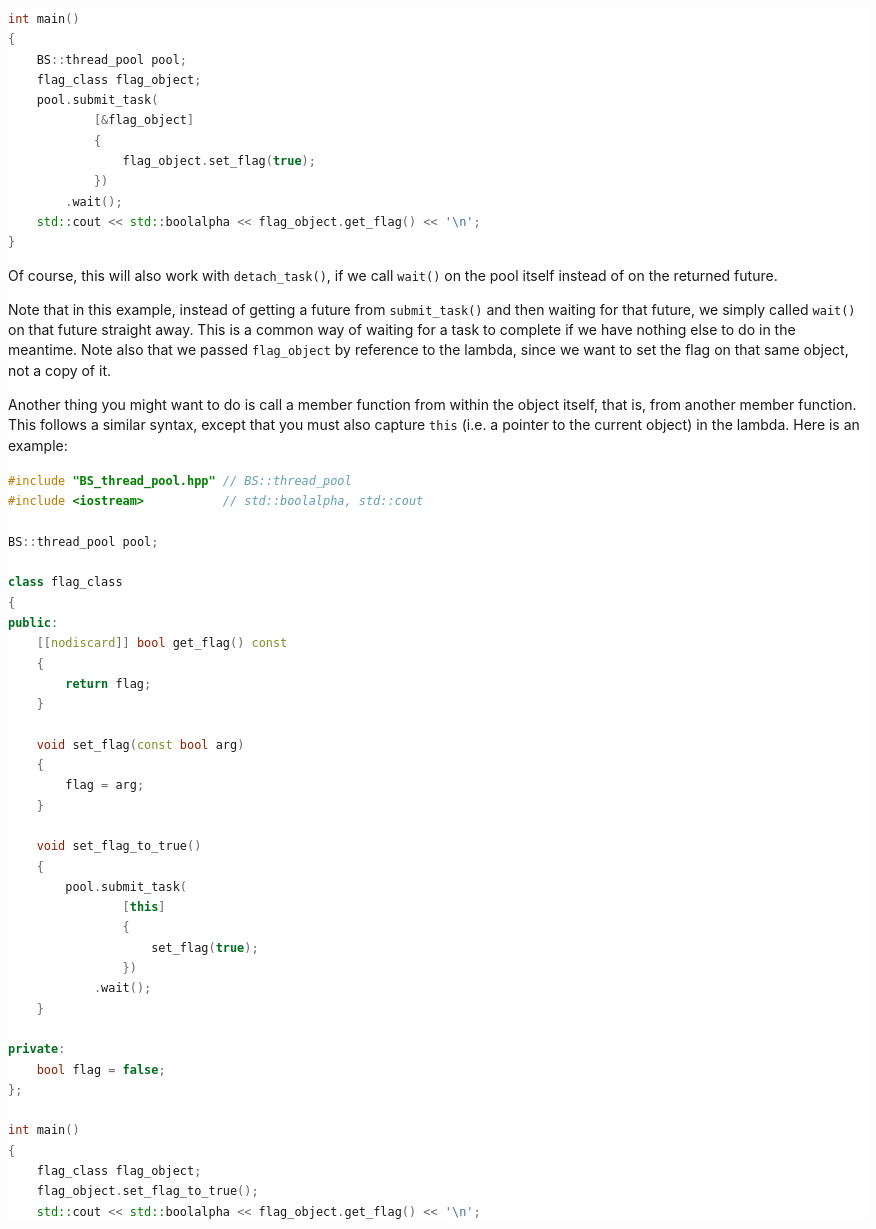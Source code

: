 ```cpp
int main()
{
    BS::thread_pool pool;
    flag_class flag_object;
    pool.submit_task(
            [&flag_object]
            {
                flag_object.set_flag(true);
            })
        .wait();
    std::cout << std::boolalpha << flag_object.get_flag() << '\n';
}
```

Of course, this will also work with `detach_task()`, if we call `wait()` on the pool itself instead of on the returned future.

Note that in this example, instead of getting a future from `submit_task()` and then waiting for that future, we simply called `wait()` on that future straight away. This is a common way of waiting for a task to complete if we have nothing else to do in the meantime. Note also that we passed `flag_object` by reference to the lambda, since we want to set the flag on that same object, not a copy of it.

Another thing you might want to do is call a member function from within the object itself, that is, from another member function. This follows a similar syntax, except that you must also capture `this` (i.e. a pointer to the current object) in the lambda. Here is an example:

```cpp
#include "BS_thread_pool.hpp" // BS::thread_pool
#include <iostream>           // std::boolalpha, std::cout

BS::thread_pool pool;

class flag_class
{
public:
    [[nodiscard]] bool get_flag() const
    {
        return flag;
    }

    void set_flag(const bool arg)
    {
        flag = arg;
    }

    void set_flag_to_true()
    {
        pool.submit_task(
                [this]
                {
                    set_flag(true);
                })
            .wait();
    }

private:
    bool flag = false;
};

int main()
{
    flag_class flag_object;
    flag_object.set_flag_to_true();
    std::cout << std::boolalpha << flag_object.get_flag() << '\n';
```